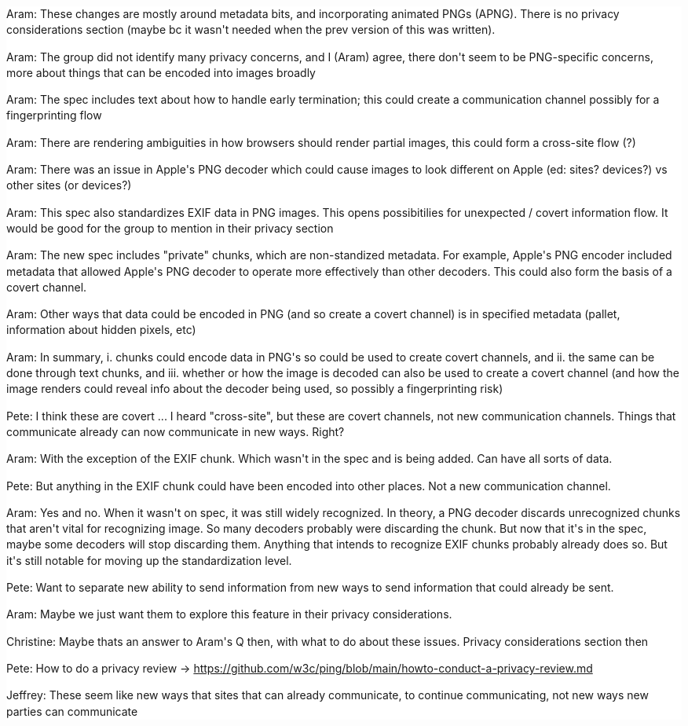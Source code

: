 Aram: These changes are mostly around metadata bits, and incorporating animated PNGs (APNG).  There is no privacy considerations section (maybe bc it wasn't needed when the prev version of this was written).

Aram: The group did not identify many privacy concerns, and I (Aram) agree, there don't seem to be PNG-specific concerns, more about things that can be encoded into images broadly

Aram: The spec includes text about how to handle early termination; this could create a communication channel possibly for a fingerprinting flow

Aram: There are rendering ambiguities in how browsers should render partial images, this could form a cross-site flow (?)

Aram: There was an issue in Apple's PNG decoder which could cause images to look different on Apple (ed: sites? devices?) vs other sites (or devices?)

Aram: This spec also standardizes EXIF data in PNG images. This opens possibitilies for unexpected / covert information flow. It would be good for the group to mention in their privacy section

Aram: The new spec includes "private" chunks, which are non-standized metadata. For example, Apple's PNG encoder included metadata that allowed Apple's PNG decoder to operate more effectively than other decoders. This could also form the basis of a covert channel.

Aram: Other ways that data could be encoded in PNG (and so create a covert channel) is in specified metadata (pallet, information about hidden pixels, etc)

Aram: In summary, i. chunks could encode data in PNG's so could be used to create covert channels, and ii. the same can be done through text chunks, and iii. whether or how the image is decoded can also be used to create a covert channel (and how the image renders could reveal info about the decoder being used, so possibly a fingerprinting risk)

Pete: I think these are covert ... I heard "cross-site", but these are covert channels, not new communication channels. Things that communicate already can now communicate in new ways. Right? 

Aram: With the exception of the EXIF chunk. Which wasn't in the spec and is being added. Can have all sorts of data.

Pete: But anything in the EXIF chunk could have been encoded into other places. Not a new communication channel.

Aram: Yes and no. When it wasn't on spec, it was still widely recognized. In theory, a PNG decoder discards unrecognized chunks that aren't vital for recognizing image. So many decoders probably were discarding the chunk. But now that it's in the spec, maybe some decoders will stop discarding them. Anything that intends to recognize EXIF chunks probably already does so. But it's still notable for moving up the standardization level.

Pete: Want to separate new ability to send information from new ways to send information that could already be sent.

Aram: Maybe we just want them to explore this feature in their privacy considerations.
 
Christine: Maybe thats an answer to Aram's Q then, with what to do about these issues.  Privacy considerations section then

Pete: How to do a privacy review -> https://github.com/w3c/ping/blob/main/howto-conduct-a-privacy-review.md
 
Jeffrey: These seem like new ways that sites that can already communicate, to continue communicating, not new ways new parties can communicate
